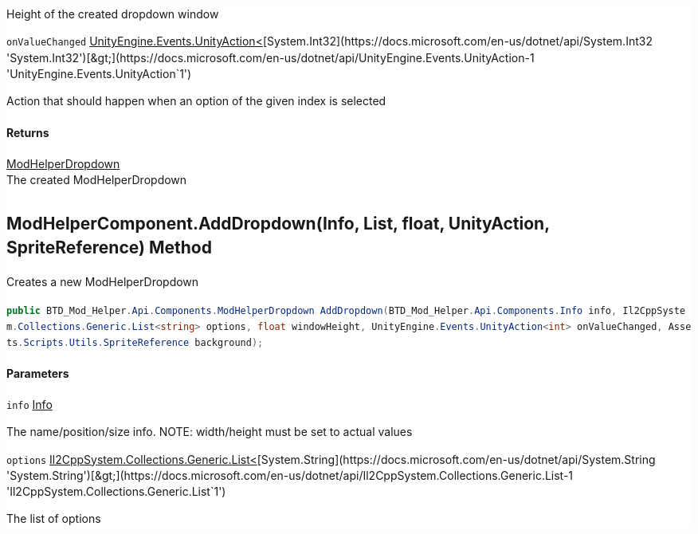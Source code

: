 Height of the created dropdown window

<a name='BTD_Mod_Helper.Api.Components.ModHelperComponent.AddDropdown(BTD_Mod_Helper.Api.Components.Info,Il2CppSystem.Collections.Generic.List_string_,float,UnityEngine.Events.UnityAction_int_).onValueChanged'></a>

`onValueChanged` [UnityEngine.Events.UnityAction&lt;](https://docs.microsoft.com/en-us/dotnet/api/UnityEngine.Events.UnityAction-1 'UnityEngine.Events.UnityAction`1')[System.Int32](https://docs.microsoft.com/en-us/dotnet/api/System.Int32 'System.Int32')[&gt;](https://docs.microsoft.com/en-us/dotnet/api/UnityEngine.Events.UnityAction-1 'UnityEngine.Events.UnityAction`1')

Action that should happen when an option of the given index is selected

#### Returns
[ModHelperDropdown](BTD_Mod_Helper.Api.Components.ModHelperDropdown.md 'BTD_Mod_Helper.Api.Components.ModHelperDropdown')  
The created ModHelperDropdown

<a name='BTD_Mod_Helper.Api.Components.ModHelperComponent.AddDropdown(BTD_Mod_Helper.Api.Components.Info,Il2CppSystem.Collections.Generic.List_string_,float,UnityEngine.Events.UnityAction_int_,Assets.Scripts.Utils.SpriteReference)'></a>

## ModHelperComponent.AddDropdown(Info, List<string>, float, UnityAction<int>, SpriteReference) Method

Creates a new ModHelperDropdown

```csharp
public BTD_Mod_Helper.Api.Components.ModHelperDropdown AddDropdown(BTD_Mod_Helper.Api.Components.Info info, Il2CppSystem.Collections.Generic.List<string> options, float windowHeight, UnityEngine.Events.UnityAction<int> onValueChanged, Assets.Scripts.Utils.SpriteReference background);
```
#### Parameters

<a name='BTD_Mod_Helper.Api.Components.ModHelperComponent.AddDropdown(BTD_Mod_Helper.Api.Components.Info,Il2CppSystem.Collections.Generic.List_string_,float,UnityEngine.Events.UnityAction_int_,Assets.Scripts.Utils.SpriteReference).info'></a>

`info` [Info](BTD_Mod_Helper.Api.Components.Info.md 'BTD_Mod_Helper.Api.Components.Info')

The name/position/size info. NOTE: width/height must be set to actual values

<a name='BTD_Mod_Helper.Api.Components.ModHelperComponent.AddDropdown(BTD_Mod_Helper.Api.Components.Info,Il2CppSystem.Collections.Generic.List_string_,float,UnityEngine.Events.UnityAction_int_,Assets.Scripts.Utils.SpriteReference).options'></a>

`options` [Il2CppSystem.Collections.Generic.List&lt;](https://docs.microsoft.com/en-us/dotnet/api/Il2CppSystem.Collections.Generic.List-1 'Il2CppSystem.Collections.Generic.List`1')[System.String](https://docs.microsoft.com/en-us/dotnet/api/System.String 'System.String')[&gt;](https://docs.microsoft.com/en-us/dotnet/api/Il2CppSystem.Collections.Generic.List-1 'Il2CppSystem.Collections.Generic.List`1')

The list of options

<a name='BTD_Mod_Helper.Api.Components.ModHelperComponent.AddDropdown(BTD_Mod_Helper.Api.Components.Info,Il2CppSystem.Collections.Generic.List_string_,float,UnityEngine.Events.UnityAction_int_,Assets.Scripts.Utils.SpriteReference).windowHeight'></a>

